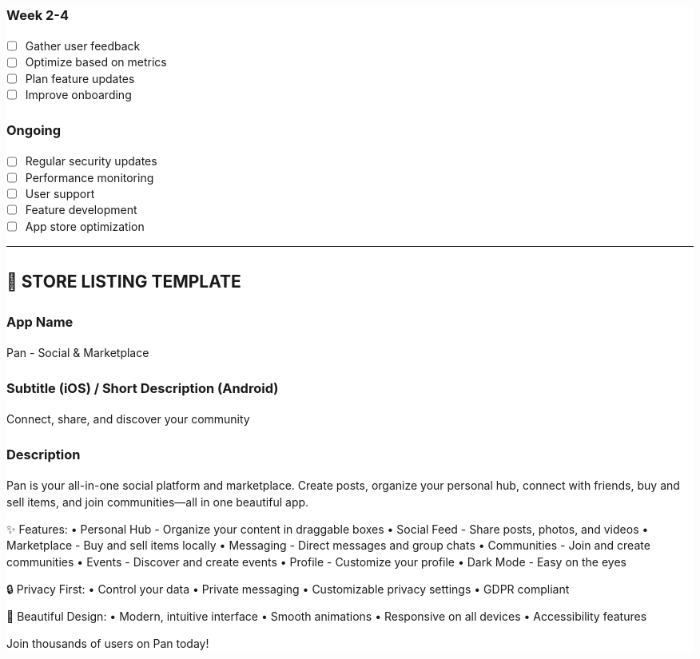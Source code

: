 ### Week 2-4
- [ ] Gather user feedback
- [ ] Optimize based on metrics
- [ ] Plan feature updates
- [ ] Improve onboarding

### Ongoing
- [ ] Regular security updates
- [ ] Performance monitoring
- [ ] User support
- [ ] Feature development
- [ ] App store optimization

---

## 📱 STORE LISTING TEMPLATE

### App Name
Pan - Social & Marketplace

### Subtitle (iOS) / Short Description (Android)
Connect, share, and discover your community

### Description
Pan is your all-in-one social platform and marketplace. Create posts, organize your personal hub, connect with friends, buy and sell items, and join communities—all in one beautiful app.

✨ Features:
• Personal Hub - Organize your content in draggable boxes
• Social Feed - Share posts, photos, and videos
• Marketplace - Buy and sell items locally
• Messaging - Direct messages and group chats
• Communities - Join and create communities
• Events - Discover and create events
• Profile - Customize your profile
• Dark Mode - Easy on the eyes

🔒 Privacy First:
• Control your data
• Private messaging
• Customizable privacy settings
• GDPR compliant

🎨 Beautiful Design:
• Modern, intuitive interface
• Smooth animations
• Responsive on all devices
• Accessibility features

Join thousands of users on Pan today!
